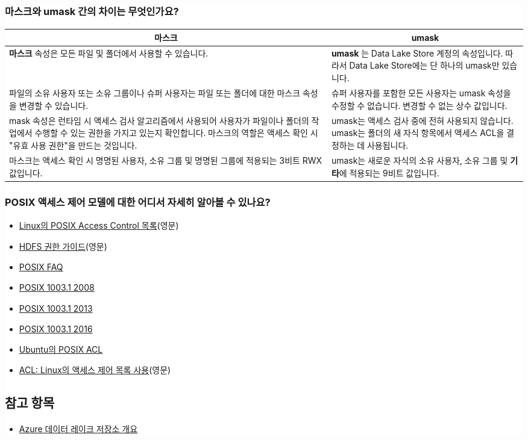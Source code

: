 ### <a name="what-is-the-difference-between-mask-and-umask"></a>마스크와 umask 간의 차이는 무엇인가요?

| 마스크 | umask|
|------|------|
| **마스크** 속성은 모든 파일 및 폴더에서 사용할 수 있습니다. | **umask** 는 Data Lake Store 계정의 속성입니다. 따라서 Data Lake Store에는 단 하나의 umask만 있습니다.    |
| 파일의 소유 사용자 또는 소유 그룹이나 슈퍼 사용자는 파일 또는 폴더에 대한 마스크 속성을 변경할 수 있습니다. | 슈퍼 사용자를 포함한 모든 사용자는 umask 속성을 수정할 수 없습니다. 변경할 수 없는 상수 값입니다.|
| mask 속성은 런타임 시 액세스 검사 알고리즘에서 사용되어 사용자가 파일이나 폴더의 작업에서 수행할 수 있는 권한을 가지고 있는지 확인합니다. 마스크의 역할은 액세스 확인 시 "유효 사용 권한"을 만드는 것입니다. | umask는 액세스 검사 중에 전혀 사용되지 않습니다. umask는 폴더의 새 자식 항목에서 액세스 ACL을 결정하는 데 사용됩니다. |
| 마스크는 액세스 확인 시 명명된 사용자, 소유 그룹 및 명명된 그룹에 적용되는 3비트 RWX 값입니다.| umask는 새로운 자식의 소유 사용자, 소유 그룹 및 **기타**에 적용되는 9비트 값입니다.|

### <a name="where-can-i-learn-more-about-posix-access-control-model"></a>POSIX 액세스 제어 모델에 대한 어디서 자세히 알아볼 수 있나요?

* [Linux의 POSIX Access Control 목록](http://www.vanemery.com/Linux/ACL/POSIX_ACL_on_Linux.html)(영문)

* [HDFS 권한 가이드](http://hadoop.apache.org/docs/current/hadoop-project-dist/hadoop-hdfs/HdfsPermissionsGuide.html)(영문)

* [POSIX FAQ](http://www.opengroup.org/austin/papers/posix_faq.html)

* [POSIX 1003.1 2008](http://standards.ieee.org/findstds/standard/1003.1-2008.html)

* [POSIX 1003.1 2013](http://pubs.opengroup.org/onlinepubs/9699919799.2013edition/)

* [POSIX 1003.1 2016](http://pubs.opengroup.org/onlinepubs/9699919799.2016edition/)

* [Ubuntu의 POSIX ACL](https://help.ubuntu.com/community/FilePermissionsACLs)

* [ACL: Linux의 액세스 제어 목록 사용](http://bencane.com/2012/05/27/acl-using-access-control-lists-on-linux/)(영문)

## <a name="see-also"></a>참고 항목

* [Azure 데이터 레이크 저장소 개요](data-lake-store-overview.md)
